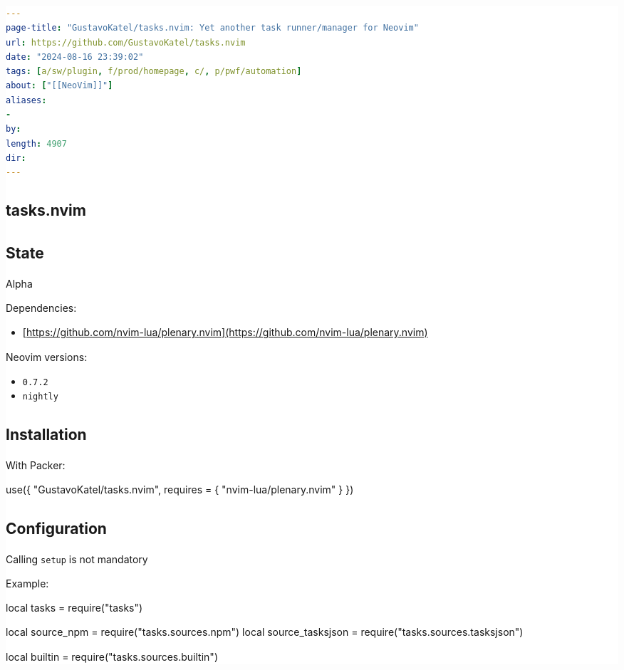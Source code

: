 ```yaml
---
page-title: "GustavoKatel/tasks.nvim: Yet another task runner/manager for Neovim"
url: https://github.com/GustavoKatel/tasks.nvim
date: "2024-08-16 23:39:02"
tags: [a/sw/plugin, f/prod/homepage, c/, p/pwf/automation]
about: ["[[NeoVim]]"]
aliases: 
- 
by: 
length: 4907
dir: 
---
```


## tasks.nvim

[](https://github.com/GustavoKatel/tasks.nvim#tasksnvim)

## State

[](https://github.com/GustavoKatel/tasks.nvim#state)

Alpha

Dependencies:

-   [https://github.com/nvim-lua/plenary.nvim](https://github.com/nvim-lua/plenary.nvim)

Neovim versions:

-   `0.7.2`
-   `nightly`

## Installation

[](https://github.com/GustavoKatel/tasks.nvim#installation)

With Packer:

use({ "GustavoKatel/tasks.nvim", requires \= { "nvim-lua/plenary.nvim" } })

## Configuration

[](https://github.com/GustavoKatel/tasks.nvim#configuration)

Calling `setup` is not mandatory

Example:

local tasks \= require("tasks")

local source\_npm \= require("tasks.sources.npm")
local source\_tasksjson \= require("tasks.sources.tasksjson")

local builtin \= require("tasks.sources.builtin")
